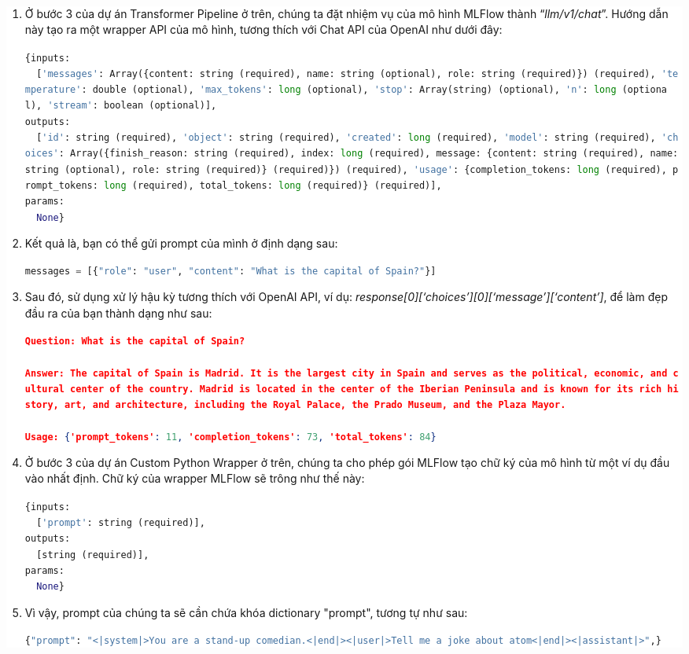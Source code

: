 1. Ở bước 3 của dự án Transformer Pipeline ở trên, chúng ta đặt nhiệm vụ của mô hình MLFlow thành “_llm/v1/chat_”. Hướng dẫn này tạo ra một wrapper API của mô hình, tương thích với Chat API của OpenAI như dưới đây:

    ``` Python
    {inputs: 
      ['messages': Array({content: string (required), name: string (optional), role: string (required)}) (required), 'temperature': double (optional), 'max_tokens': long (optional), 'stop': Array(string) (optional), 'n': long (optional), 'stream': boolean (optional)],
    outputs: 
      ['id': string (required), 'object': string (required), 'created': long (required), 'model': string (required), 'choices': Array({finish_reason: string (required), index: long (required), message: {content: string (required), name: string (optional), role: string (required)} (required)}) (required), 'usage': {completion_tokens: long (required), prompt_tokens: long (required), total_tokens: long (required)} (required)],
    params: 
      None}
    ```

1. Kết quả là, bạn có thể gửi prompt của mình ở định dạng sau:

    ``` Python
    messages = [{"role": "user", "content": "What is the capital of Spain?"}]
    ```

1. Sau đó, sử dụng xử lý hậu kỳ tương thích với OpenAI API, ví dụ: _response[0][‘choices’][0][‘message’][‘content’]_, để làm đẹp đầu ra của bạn thành dạng như sau:

    ``` JSON
    Question: What is the capital of Spain?
    
    Answer: The capital of Spain is Madrid. It is the largest city in Spain and serves as the political, economic, and cultural center of the country. Madrid is located in the center of the Iberian Peninsula and is known for its rich history, art, and architecture, including the Royal Palace, the Prado Museum, and the Plaza Mayor.
    
    Usage: {'prompt_tokens': 11, 'completion_tokens': 73, 'total_tokens': 84}
    ```

1. Ở bước 3 của dự án Custom Python Wrapper ở trên, chúng ta cho phép gói MLFlow tạo chữ ký của mô hình từ một ví dụ đầu vào nhất định. Chữ ký của wrapper MLFlow sẽ trông như thế này:

    ``` Python
    {inputs: 
      ['prompt': string (required)],
    outputs: 
      [string (required)],
    params: 
      None}
    ```

1. Vì vậy, prompt của chúng ta sẽ cần chứa khóa dictionary "prompt", tương tự như sau:

    ``` Python
    {"prompt": "<|system|>You are a stand-up comedian.<|end|><|user|>Tell me a joke about atom<|end|><|assistant|>",}
    ```
